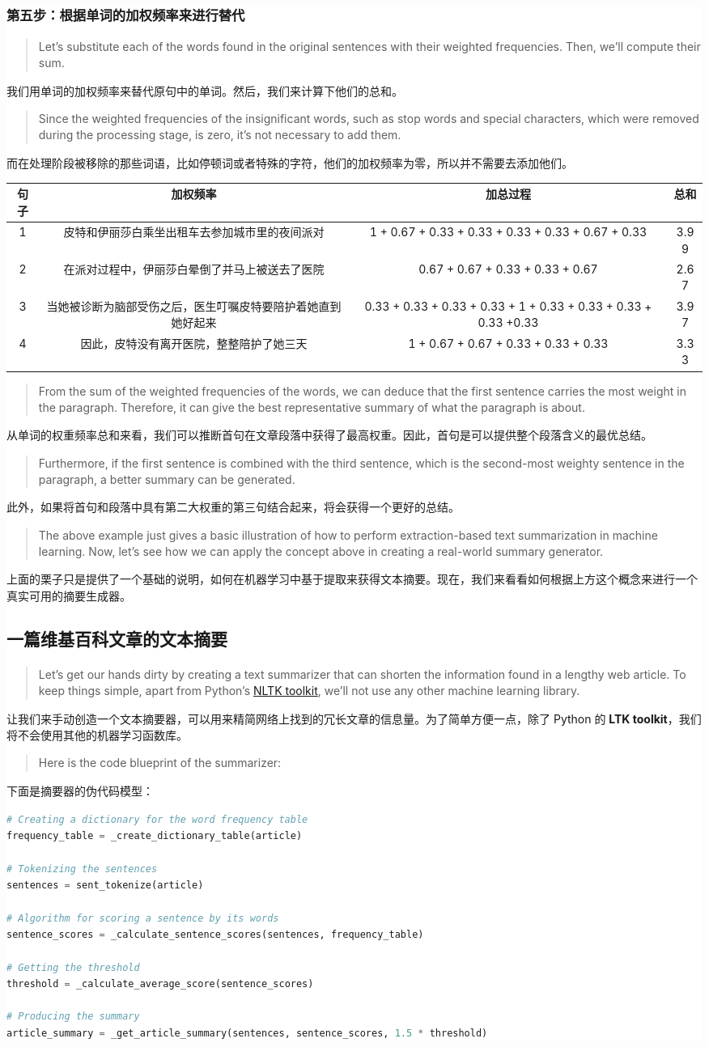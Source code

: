 </div>

### 第五步：根据单词的加权频率来进行替代

> Let’s substitute each of the words found in the original sentences with their weighted frequencies. Then, we’ll compute their sum.

我们用单词的加权频率来替代原句中的单词。然后，我们来计算下他们的总和。

> Since the weighted frequencies of the insignificant words, such as stop words and special characters, which were removed during the processing stage, is zero, it’s not necessary to add them.

而在处理阶段被移除的那些词语，比如停顿词或者特殊的字符，他们的加权频率为零，所以并不需要去添加他们。

<div style="text-align:center;">

句子 | 加权频率 | 加总过程 | 总和
---|---|---|---
1 | 皮特和伊丽莎白乘坐出租车去参加城市里的夜间派对 | 1 + 0.67 + 0.33 + 0.33 + 0.33 + 0.33 + 0.67 + 0.33 | 3.99
2 | 在派对过程中，伊丽莎白晕倒了并马上被送去了医院 | 0.67 + 0.67 + 0.33 + 0.33 + 0.67 | 2.67
3 | 当她被诊断为脑部受伤之后，医生叮嘱皮特要陪护着她直到她好起来 | 0.33 + 0.33 + 0.33 + 0.33 + 1 + 0.33 + 0.33 + 0.33 + 0.33 +0.33 | 3.97
4 | 因此，皮特没有离开医院，整整陪护了她三天 | 1 + 0.67 + 0.67 + 0.33 + 0.33 + 0.33 | 3.33

</div>

> From the sum of the weighted frequencies of the words, we can deduce that the first sentence carries the most weight in the paragraph. Therefore, it can give the best representative summary of what the paragraph is about.

从单词的权重频率总和来看，我们可以推断首句在文章段落中获得了最高权重。因此，首句是可以提供整个段落含义的最优总结。

> Furthermore, if the first sentence is combined with the third sentence, which is the second-most weighty sentence in the paragraph, a better summary can be generated.

此外，如果将首句和段落中具有第二大权重的第三句结合起来，将会获得一个更好的总结。

> The above example just gives a basic illustration of how to perform extraction-based text summarization in machine learning. Now, let’s see how we can apply the concept above in creating a real-world summary generator.

上面的栗子只是提供了一个基础的说明，如何在机器学习中基于提取来获得文本摘要。现在，我们来看看如何根据上方这个概念来进行一个真实可用的摘要生成器。

## 一篇维基百科文章的文本摘要

> Let’s get our hands dirty by creating a text summarizer that can shorten the information found in a lengthy web article. To keep things simple, apart from Python’s [NLTK toolkit](https://www.nltk.org/), we’ll not use any other machine learning library.

让我们来手动创造一个文本摘要器，可以用来精简网络上找到的冗长文章的信息量。为了简单方便一点，除了 Python 的 **LTK toolkit**，我们将不会使用其他的机器学习函数库。

> Here is the code blueprint of the summarizer:

下面是摘要器的伪代码模型：

```python
# Creating a dictionary for the word frequency table
frequency_table = _create_dictionary_table(article)

# Tokenizing the sentences
sentences = sent_tokenize(article)

# Algorithm for scoring a sentence by its words
sentence_scores = _calculate_sentence_scores(sentences, frequency_table)

# Getting the threshold
threshold = _calculate_average_score(sentence_scores)

# Producing the summary
article_summary = _get_article_summary(sentences, sentence_scores, 1.5 * threshold)

```